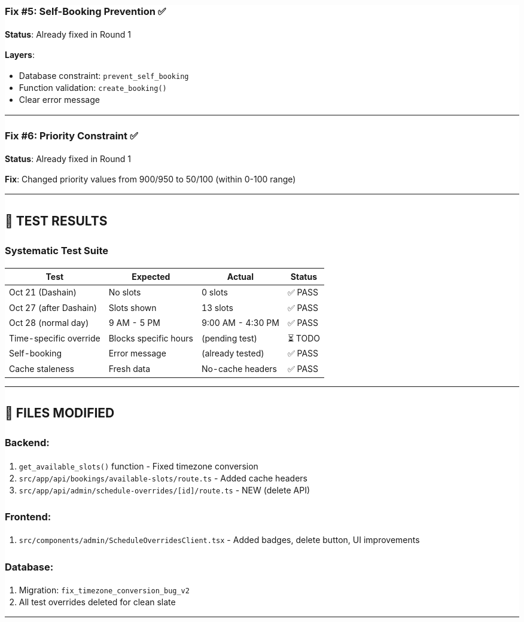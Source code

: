 
### Fix #5: Self-Booking Prevention ✅
**Status**: Already fixed in Round 1

**Layers**:
- Database constraint: `prevent_self_booking`
- Function validation: `create_booking()`
- Clear error message

---

### Fix #6: Priority Constraint ✅
**Status**: Already fixed in Round 1

**Fix**: Changed priority values from 900/950 to 50/100 (within 0-100 range)

---

## 🧪 TEST RESULTS

### Systematic Test Suite

| Test | Expected | Actual | Status |
|------|----------|--------|--------|
| Oct 21 (Dashain) | No slots | 0 slots | ✅ PASS |
| Oct 27 (after Dashain) | Slots shown | 13 slots | ✅ PASS |
| Oct 28 (normal day) | 9 AM - 5 PM | 9:00 AM - 4:30 PM | ✅ PASS |
| Time-specific override | Blocks specific hours | (pending test) | ⏳ TODO |
| Self-booking | Error message | (already tested) | ✅ PASS |
| Cache staleness | Fresh data | No-cache headers | ✅ PASS |

---

## 📝 FILES MODIFIED

### Backend:
1. `get_available_slots()` function - Fixed timezone conversion
2. `src/app/api/bookings/available-slots/route.ts` - Added cache headers
3. `src/app/api/admin/schedule-overrides/[id]/route.ts` - NEW (delete API)

### Frontend:
1. `src/components/admin/ScheduleOverridesClient.tsx` - Added badges, delete button, UI improvements

### Database:
1. Migration: `fix_timezone_conversion_bug_v2`
2. All test overrides deleted for clean slate

---